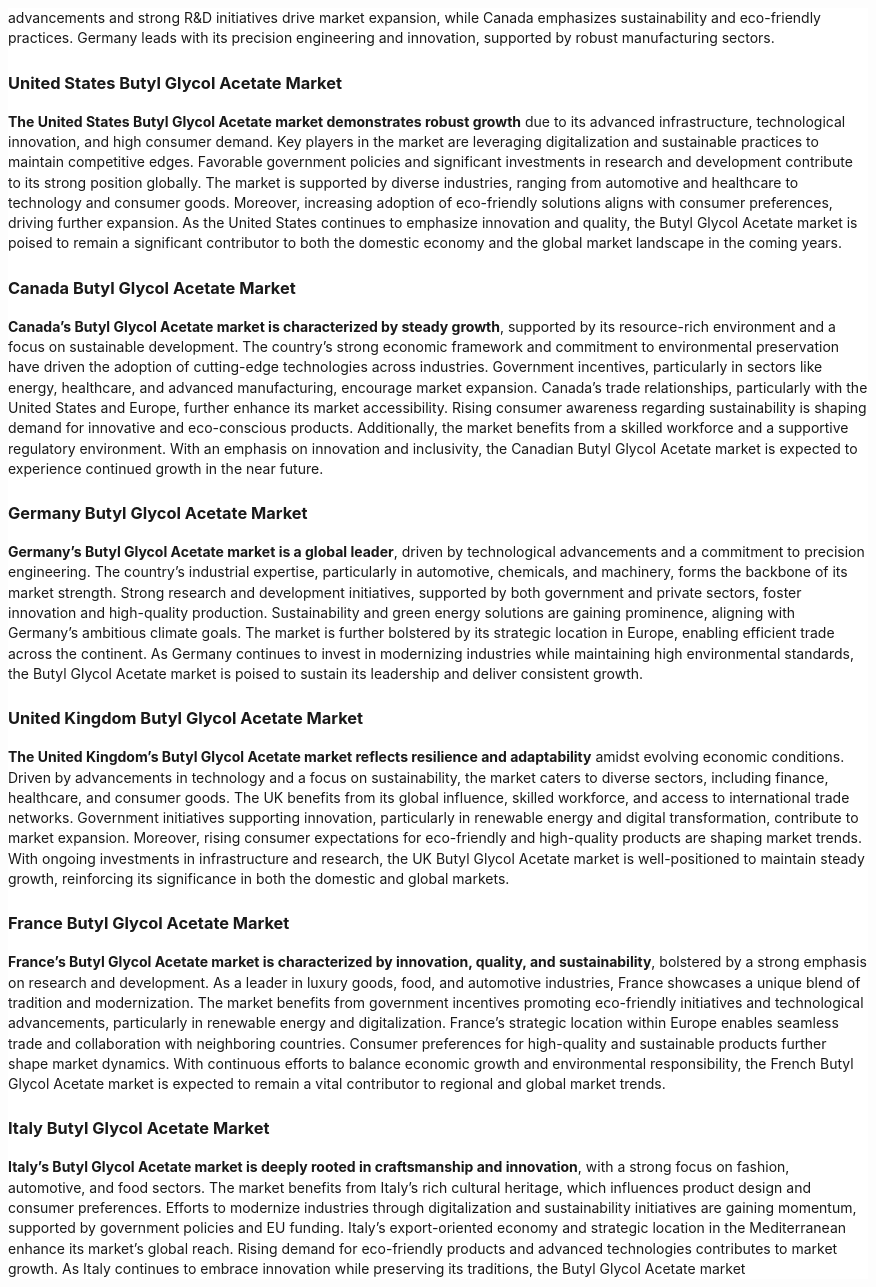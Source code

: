 advancements and strong R&amp;D initiatives drive market expansion, while Canada emphasizes sustainability and eco-friendly practices. Germany leads with its precision engineering and innovation, supported by robust manufacturing sectors.</span></em></p></blockquote><h3><strong>United States Butyl Glycol Acetate Market</strong></h3><p><strong>The United States Butyl Glycol Acetate market demonstrates robust growth</strong> due to its advanced infrastructure, technological innovation, and high consumer demand. Key players in the market are leveraging digitalization and sustainable practices to maintain competitive edges. Favorable government policies and significant investments in research and development contribute to its strong position globally. The market is supported by diverse industries, ranging from automotive and healthcare to technology and consumer goods. Moreover, increasing adoption of eco-friendly solutions aligns with consumer preferences, driving further expansion. As the United States continues to emphasize innovation and quality, the Butyl Glycol Acetate market is poised to remain a significant contributor to both the domestic economy and the global market landscape in the coming years.</p><h3><strong>Canada Butyl Glycol Acetate Market</strong></h3><p><strong>Canada&rsquo;s Butyl Glycol Acetate market is characterized by steady growth</strong>, supported by its resource-rich environment and a focus on sustainable development. The country&rsquo;s strong economic framework and commitment to environmental preservation have driven the adoption of cutting-edge technologies across industries. Government incentives, particularly in sectors like energy, healthcare, and advanced manufacturing, encourage market expansion. Canada&rsquo;s trade relationships, particularly with the United States and Europe, further enhance its market accessibility. Rising consumer awareness regarding sustainability is shaping demand for innovative and eco-conscious products. Additionally, the market benefits from a skilled workforce and a supportive regulatory environment. With an emphasis on innovation and inclusivity, the Canadian Butyl Glycol Acetate market is expected to experience continued growth in the near future.</p><h3><strong>Germany Butyl Glycol Acetate Market</strong></h3><p><strong>Germany&rsquo;s Butyl Glycol Acetate market is a global leader</strong>, driven by technological advancements and a commitment to precision engineering. The country&rsquo;s industrial expertise, particularly in automotive, chemicals, and machinery, forms the backbone of its market strength. Strong research and development initiatives, supported by both government and private sectors, foster innovation and high-quality production. Sustainability and green energy solutions are gaining prominence, aligning with Germany&rsquo;s ambitious climate goals. The market is further bolstered by its strategic location in Europe, enabling efficient trade across the continent. As Germany continues to invest in modernizing industries while maintaining high environmental standards, the Butyl Glycol Acetate market is poised to sustain its leadership and deliver consistent growth.</p><h3><strong>United Kingdom Butyl Glycol Acetate Market</strong></h3><p><strong>The United Kingdom&rsquo;s Butyl Glycol Acetate market reflects resilience and adaptability</strong> amidst evolving economic conditions. Driven by advancements in technology and a focus on sustainability, the market caters to diverse sectors, including finance, healthcare, and consumer goods. The UK benefits from its global influence, skilled workforce, and access to international trade networks. Government initiatives supporting innovation, particularly in renewable energy and digital transformation, contribute to market expansion. Moreover, rising consumer expectations for eco-friendly and high-quality products are shaping market trends. With ongoing investments in infrastructure and research, the UK Butyl Glycol Acetate market is well-positioned to maintain steady growth, reinforcing its significance in both the domestic and global markets.</p><h3><strong>France Butyl Glycol Acetate Market</strong></h3><p><strong>France&rsquo;s Butyl Glycol Acetate market is characterized by innovation, quality, and sustainability</strong>, bolstered by a strong emphasis on research and development. As a leader in luxury goods, food, and automotive industries, France showcases a unique blend of tradition and modernization. The market benefits from government incentives promoting eco-friendly initiatives and technological advancements, particularly in renewable energy and digitalization. France&rsquo;s strategic location within Europe enables seamless trade and collaboration with neighboring countries. Consumer preferences for high-quality and sustainable products further shape market dynamics. With continuous efforts to balance economic growth and environmental responsibility, the French Butyl Glycol Acetate market is expected to remain a vital contributor to regional and global market trends.</p><h3><strong>Italy Butyl Glycol Acetate Market</strong></h3><p><strong>Italy&rsquo;s Butyl Glycol Acetate market is deeply rooted in craftsmanship and innovation</strong>, with a strong focus on fashion, automotive, and food sectors. The market benefits from Italy&rsquo;s rich cultural heritage, which influences product design and consumer preferences. Efforts to modernize industries through digitalization and sustainability initiatives are gaining momentum, supported by government policies and EU funding. Italy&rsquo;s export-oriented economy and strategic location in the Mediterranean enhance its market&rsquo;s global reach. Rising demand for eco-friendly products and advanced technologies contributes to market growth. As Italy continues to embrace innovation while preserving its traditions, the Butyl Glycol Acetate market